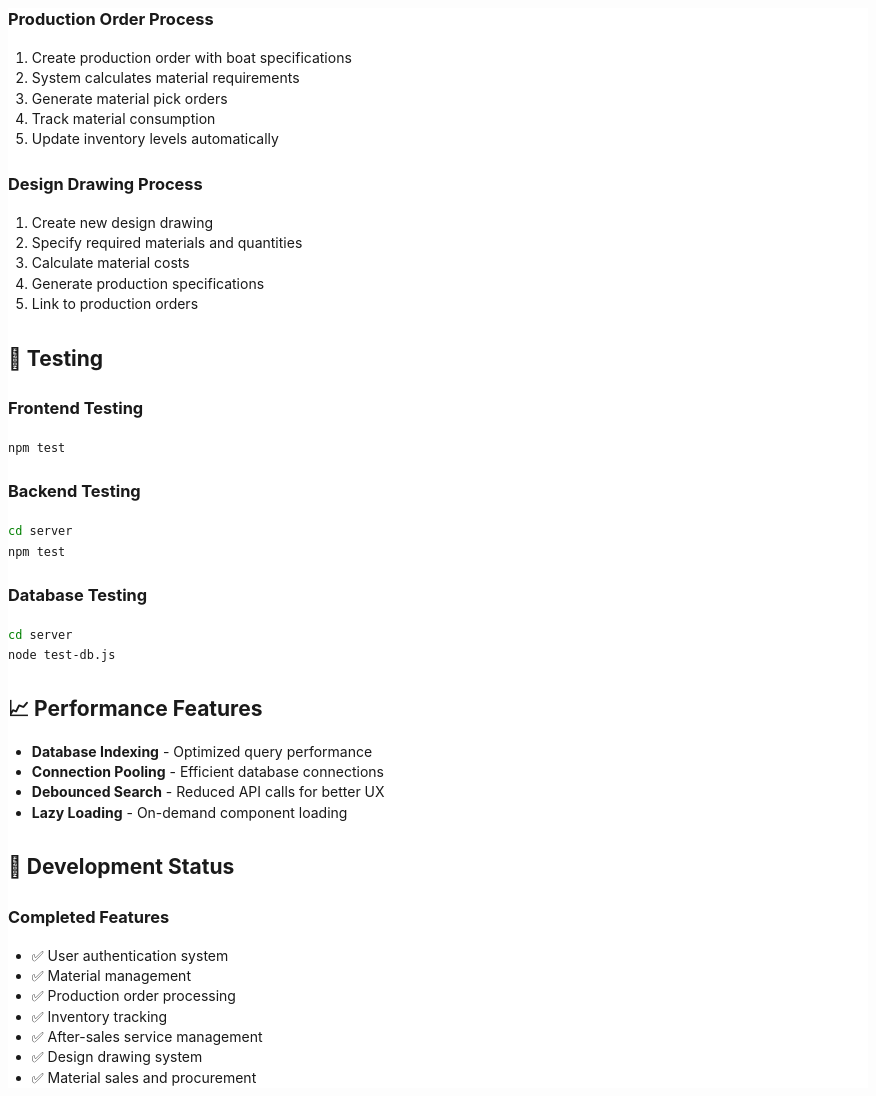 ### **Production Order Process**
1. Create production order with boat specifications
2. System calculates material requirements
3. Generate material pick orders
4. Track material consumption
5. Update inventory levels automatically

### **Design Drawing Process**
1. Create new design drawing
2. Specify required materials and quantities
3. Calculate material costs
4. Generate production specifications
5. Link to production orders

## 🧪 Testing

### **Frontend Testing**
```bash
npm test
```

### **Backend Testing**
```bash
cd server
npm test
```

### **Database Testing**
```bash
cd server
node test-db.js
```

## 📈 Performance Features

- **Database Indexing** - Optimized query performance
- **Connection Pooling** - Efficient database connections
- **Debounced Search** - Reduced API calls for better UX
- **Lazy Loading** - On-demand component loading

## 🚧 Development Status

### **Completed Features**
- ✅ User authentication system
- ✅ Material management
- ✅ Production order processing
- ✅ Inventory tracking
- ✅ After-sales service management
- ✅ Design drawing system
- ✅ Material sales and procurement
